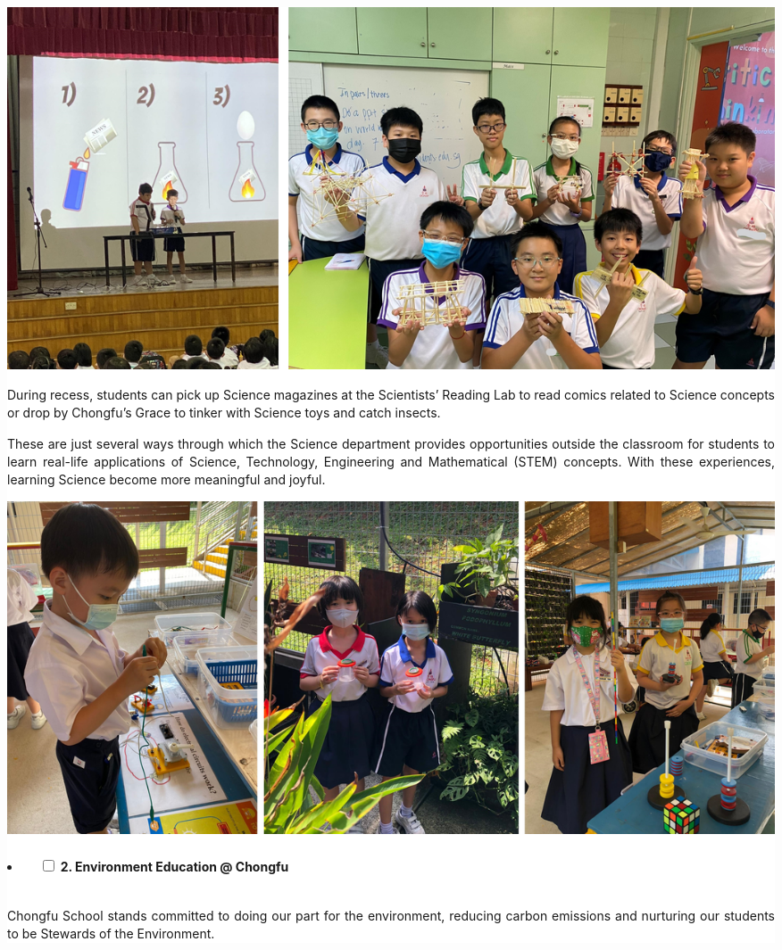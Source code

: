 <img style="width:100%" src="/images/scidept2023_picture7a.jpg">  
	
<p style="text-align:justify">During recess, students can pick up Science magazines at the Scientists’ Reading Lab to read comics related to Science concepts or drop by Chongfu’s Grace to tinker with Science toys and catch insects.</p>
	
<p style="text-align:justify">These are just several ways through which the Science department provides opportunities outside the classroom for students to learn real-life applications of Science, Technology, Engineering and Mathematical (STEM) concepts. With these experiences, learning Science become more meaningful and joyful.</p>

<img style="width:100%" src="/images/scidept2023_picture8a.jpg">  
&nbsp;&nbsp;&nbsp;&nbsp;</div>
</li>
&nbsp;
<li>
&nbsp;&nbsp;&nbsp;&nbsp;<input type="checkbox" id="accordion2">
<label for="accordion2"><b>2. Environment Education @ Chongfu</b></label>
&nbsp;&nbsp;&nbsp;&nbsp;<div>
&nbsp;&nbsp;&nbsp;&nbsp;&nbsp;&nbsp;
<p style="text-align:justify">Chongfu School stands committed to doing our part for the environment, reducing carbon emissions and nurturing our students to be Stewards of the Environment.</p>
